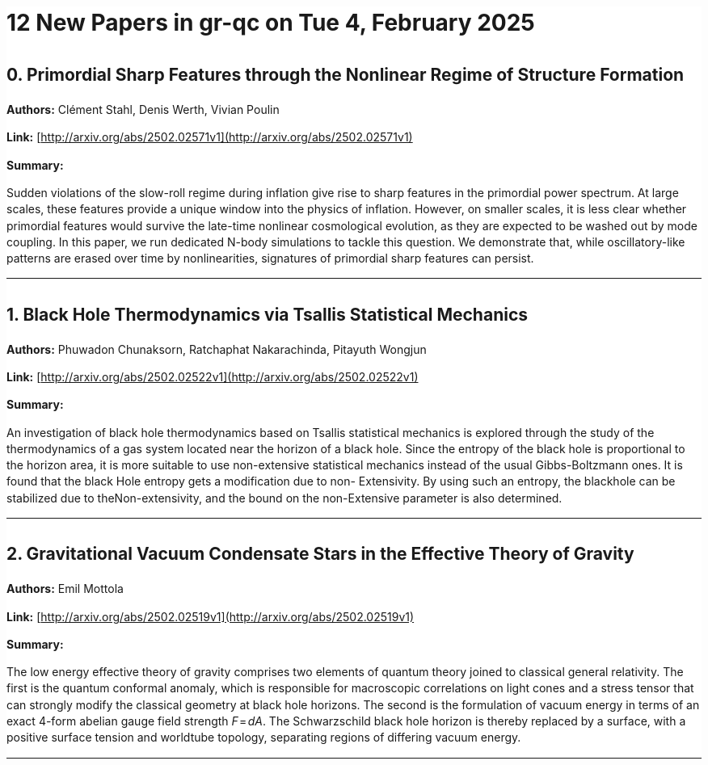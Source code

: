 # 12 New Papers in gr-qc on Tue  4, February 2025

## 0. Primordial Sharp Features through the Nonlinear Regime of Structure   Formation

**Authors:** Clément Stahl, Denis Werth, Vivian Poulin

**Link:** [http://arxiv.org/abs/2502.02571v1](http://arxiv.org/abs/2502.02571v1)

**Summary:**

Sudden violations of the slow-roll regime during inflation give rise to sharp features in the primordial power spectrum. At large scales, these features provide a unique window into the physics of inflation. However, on smaller scales, it is less clear whether primordial features would survive the late-time nonlinear cosmological evolution, as they are expected to be washed out by mode coupling. In this paper, we run dedicated N-body simulations to tackle this question. We demonstrate that, while oscillatory-like patterns are erased over time by nonlinearities, signatures of primordial sharp features can persist.

---

## 1. Black Hole Thermodynamics via Tsallis Statistical Mechanics

**Authors:** Phuwadon Chunaksorn, Ratchaphat Nakarachinda, Pitayuth Wongjun

**Link:** [http://arxiv.org/abs/2502.02522v1](http://arxiv.org/abs/2502.02522v1)

**Summary:**

An investigation of black hole thermodynamics based on Tsallis statistical mechanics is explored through the study of the thermodynamics of a gas system located near the horizon of a black hole. Since the entropy of the black hole is proportional to the horizon area, it is more suitable to use non-extensive statistical mechanics instead of the usual Gibbs-Boltzmann ones. It is found that the black Hole entropy gets a modification due to non- Extensivity. By using such an entropy, the blackhole can be stabilized due to theNon-extensivity, and the bound on the non-Extensive parameter is also determined.

---

## 2. Gravitational Vacuum Condensate Stars in the Effective Theory of Gravity

**Authors:** Emil Mottola

**Link:** [http://arxiv.org/abs/2502.02519v1](http://arxiv.org/abs/2502.02519v1)

**Summary:**

The low energy effective theory of gravity comprises two elements of quantum theory joined to classical general relativity. The first is the quantum conformal anomaly, which is responsible for macroscopic correlations on light cones and a stress tensor that can strongly modify the classical geometry at black hole horizons. The second is the formulation of vacuum energy in terms of an exact $4$-form abelian gauge field strength $F\!=\!dA$. The Schwarzschild black hole horizon is thereby replaced by a surface, with a positive surface tension and worldtube topology, separating regions of differing vacuum energy.

---